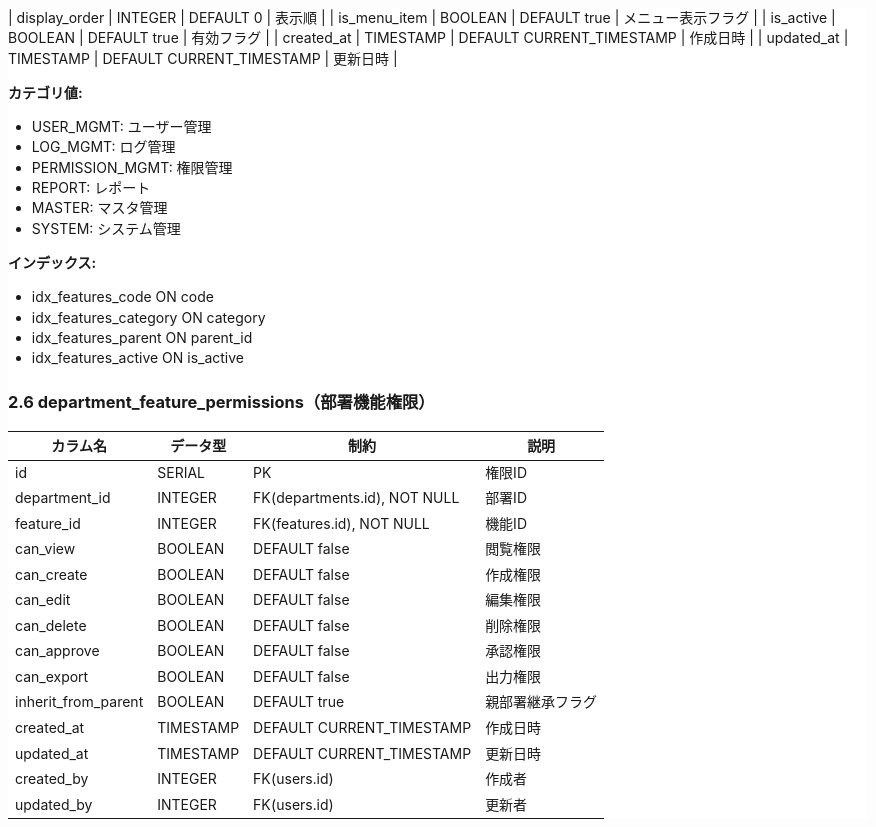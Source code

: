 | display_order | INTEGER | DEFAULT 0 | 表示順 |
| is_menu_item | BOOLEAN | DEFAULT true | メニュー表示フラグ |
| is_active | BOOLEAN | DEFAULT true | 有効フラグ |
| created_at | TIMESTAMP | DEFAULT CURRENT_TIMESTAMP | 作成日時 |
| updated_at | TIMESTAMP | DEFAULT CURRENT_TIMESTAMP | 更新日時 |

**カテゴリ値:**
- USER_MGMT: ユーザー管理
- LOG_MGMT: ログ管理
- PERMISSION_MGMT: 権限管理
- REPORT: レポート
- MASTER: マスタ管理
- SYSTEM: システム管理

**インデックス:**
- idx_features_code ON code
- idx_features_category ON category
- idx_features_parent ON parent_id
- idx_features_active ON is_active

### 2.6 department_feature_permissions（部署機能権限）

| カラム名 | データ型 | 制約 | 説明 |
|---------|---------|------|------|
| id | SERIAL | PK | 権限ID |
| department_id | INTEGER | FK(departments.id), NOT NULL | 部署ID |
| feature_id | INTEGER | FK(features.id), NOT NULL | 機能ID |
| can_view | BOOLEAN | DEFAULT false | 閲覧権限 |
| can_create | BOOLEAN | DEFAULT false | 作成権限 |
| can_edit | BOOLEAN | DEFAULT false | 編集権限 |
| can_delete | BOOLEAN | DEFAULT false | 削除権限 |
| can_approve | BOOLEAN | DEFAULT false | 承認権限 |
| can_export | BOOLEAN | DEFAULT false | 出力権限 |
| inherit_from_parent | BOOLEAN | DEFAULT true | 親部署継承フラグ |
| created_at | TIMESTAMP | DEFAULT CURRENT_TIMESTAMP | 作成日時 |
| updated_at | TIMESTAMP | DEFAULT CURRENT_TIMESTAMP | 更新日時 |
| created_by | INTEGER | FK(users.id) | 作成者 |
| updated_by | INTEGER | FK(users.id) | 更新者 |
